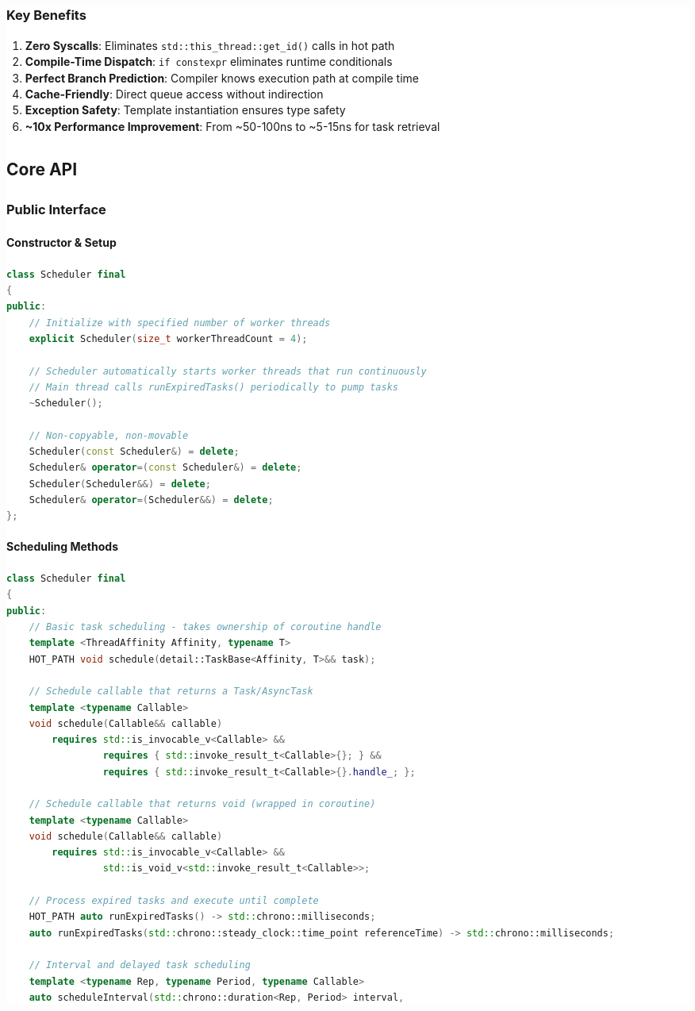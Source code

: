 ### Key Benefits

1. **Zero Syscalls**: Eliminates `std::this_thread::get_id()` calls in hot path
2. **Compile-Time Dispatch**: `if constexpr` eliminates runtime conditionals
3. **Perfect Branch Prediction**: Compiler knows execution path at compile time
4. **Cache-Friendly**: Direct queue access without indirection
5. **Exception Safety**: Template instantiation ensures type safety
6. **~10x Performance Improvement**: From ~50-100ns to ~5-15ns for task retrieval

## Core API

### Public Interface

#### Constructor & Setup
```cpp
class Scheduler final
{
public:
    // Initialize with specified number of worker threads
    explicit Scheduler(size_t workerThreadCount = 4);

    // Scheduler automatically starts worker threads that run continuously
    // Main thread calls runExpiredTasks() periodically to pump tasks
    ~Scheduler();

    // Non-copyable, non-movable
    Scheduler(const Scheduler&) = delete;
    Scheduler& operator=(const Scheduler&) = delete;
    Scheduler(Scheduler&&) = delete;
    Scheduler& operator=(Scheduler&&) = delete;
};
```

#### Scheduling Methods
```cpp
class Scheduler final
{
public:
    // Basic task scheduling - takes ownership of coroutine handle
    template <ThreadAffinity Affinity, typename T>
    HOT_PATH void schedule(detail::TaskBase<Affinity, T>&& task);

    // Schedule callable that returns a Task/AsyncTask
    template <typename Callable>
    void schedule(Callable&& callable)
        requires std::is_invocable_v<Callable> &&
                 requires { std::invoke_result_t<Callable>{}; } &&
                 requires { std::invoke_result_t<Callable>{}.handle_; };

    // Schedule callable that returns void (wrapped in coroutine)
    template <typename Callable>
    void schedule(Callable&& callable)
        requires std::is_invocable_v<Callable> &&
                 std::is_void_v<std::invoke_result_t<Callable>>;

    // Process expired tasks and execute until complete
    HOT_PATH auto runExpiredTasks() -> std::chrono::milliseconds;
    auto runExpiredTasks(std::chrono::steady_clock::time_point referenceTime) -> std::chrono::milliseconds;

    // Interval and delayed task scheduling
    template <typename Rep, typename Period, typename Callable>
    auto scheduleInterval(std::chrono::duration<Rep, Period> interval,
```